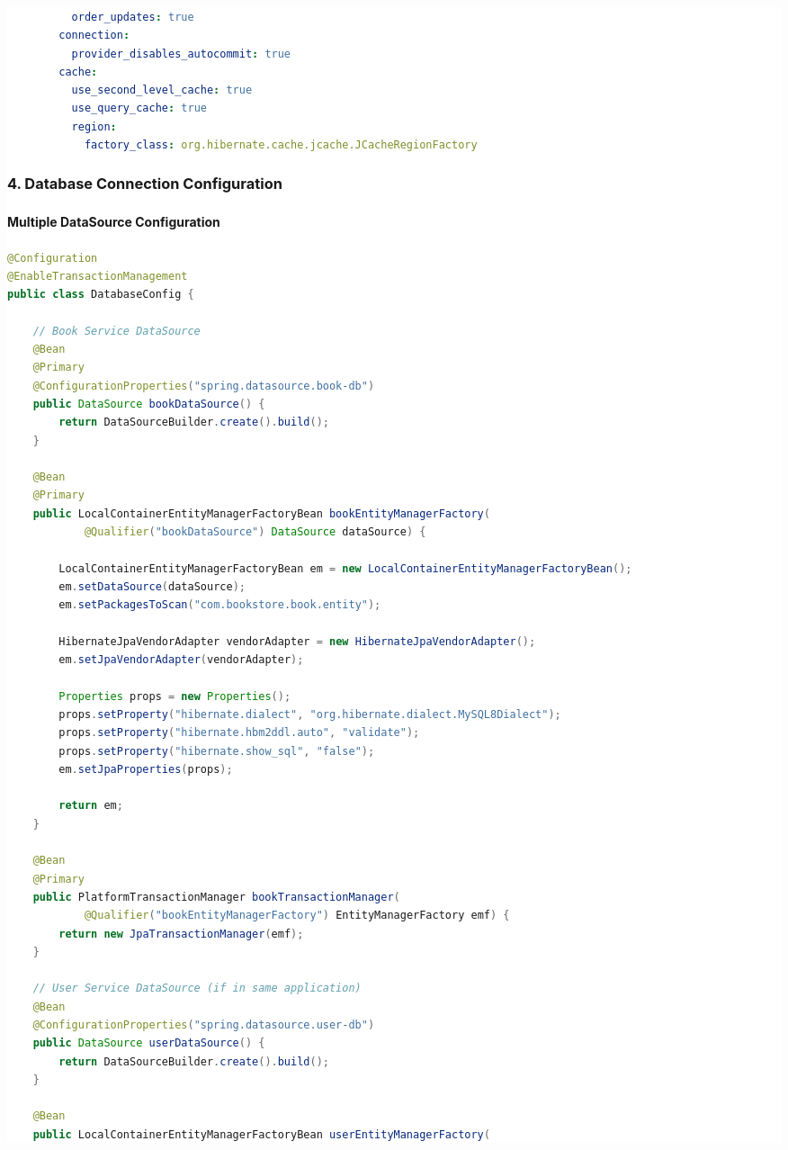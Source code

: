 ```yaml
          order_updates: true
        connection:
          provider_disables_autocommit: true
        cache:
          use_second_level_cache: true
          use_query_cache: true
          region:
            factory_class: org.hibernate.cache.jcache.JCacheRegionFactory
```

### 4. Database Connection Configuration

#### Multiple DataSource Configuration
```java
@Configuration
@EnableTransactionManagement
public class DatabaseConfig {
    
    // Book Service DataSource
    @Bean
    @Primary
    @ConfigurationProperties("spring.datasource.book-db")
    public DataSource bookDataSource() {
        return DataSourceBuilder.create().build();
    }
    
    @Bean
    @Primary
    public LocalContainerEntityManagerFactoryBean bookEntityManagerFactory(
            @Qualifier("bookDataSource") DataSource dataSource) {
        
        LocalContainerEntityManagerFactoryBean em = new LocalContainerEntityManagerFactoryBean();
        em.setDataSource(dataSource);
        em.setPackagesToScan("com.bookstore.book.entity");
        
        HibernateJpaVendorAdapter vendorAdapter = new HibernateJpaVendorAdapter();
        em.setJpaVendorAdapter(vendorAdapter);
        
        Properties props = new Properties();
        props.setProperty("hibernate.dialect", "org.hibernate.dialect.MySQL8Dialect");
        props.setProperty("hibernate.hbm2ddl.auto", "validate");
        props.setProperty("hibernate.show_sql", "false");
        em.setJpaProperties(props);
        
        return em;
    }
    
    @Bean
    @Primary
    public PlatformTransactionManager bookTransactionManager(
            @Qualifier("bookEntityManagerFactory") EntityManagerFactory emf) {
        return new JpaTransactionManager(emf);
    }
    
    // User Service DataSource (if in same application)
    @Bean
    @ConfigurationProperties("spring.datasource.user-db")
    public DataSource userDataSource() {
        return DataSourceBuilder.create().build();
    }
    
    @Bean
    public LocalContainerEntityManagerFactoryBean userEntityManagerFactory(
```